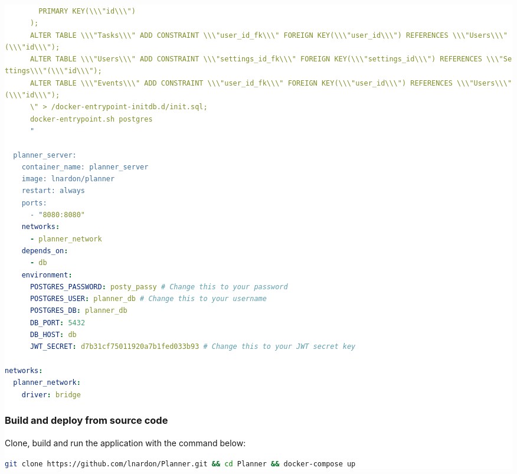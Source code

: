 ```yml
        PRIMARY KEY(\\\"id\\\")
      );
      ALTER TABLE \\\"Tasks\\\" ADD CONSTRAINT \\\"user_id_fk\\\" FOREIGN KEY(\\\"user_id\\\") REFERENCES \\\"Users\\\"(\\\"id\\\");
      ALTER TABLE \\\"Users\\\" ADD CONSTRAINT \\\"settings_id_fk\\\" FOREIGN KEY(\\\"settings_id\\\") REFERENCES \\\"Settings\\\"(\\\"id\\\");
      ALTER TABLE \\\"Events\\\" ADD CONSTRAINT \\\"user_id_fk\\\" FOREIGN KEY(\\\"user_id\\\") REFERENCES \\\"Users\\\"(\\\"id\\\");
      \" > /docker-entrypoint-initdb.d/init.sql;
      docker-entrypoint.sh postgres
      "

  planner_server:
    container_name: planner_server
    image: lnardon/planner
    restart: always
    ports:
      - "8080:8080"
    networks:
      - planner_network
    depends_on:
      - db
    environment:
      POSTGRES_PASSWORD: posty_passy # Change this to your password
      POSTGRES_USER: planner_db # Change this to your username
      POSTGRES_DB: planner_db
      DB_PORT: 5432
      DB_HOST: db
      JWT_SECRET: d7b31cf75011920a7b1fed033b93 # Change this to your JWT secret key

networks:
  planner_network:
    driver: bridge
```

### Build and deploy from source code

Clone, build and run the application with the command below:

```bash
git clone https://github.com/lnardon/Planner.git && cd Planner && docker-compose up
```
